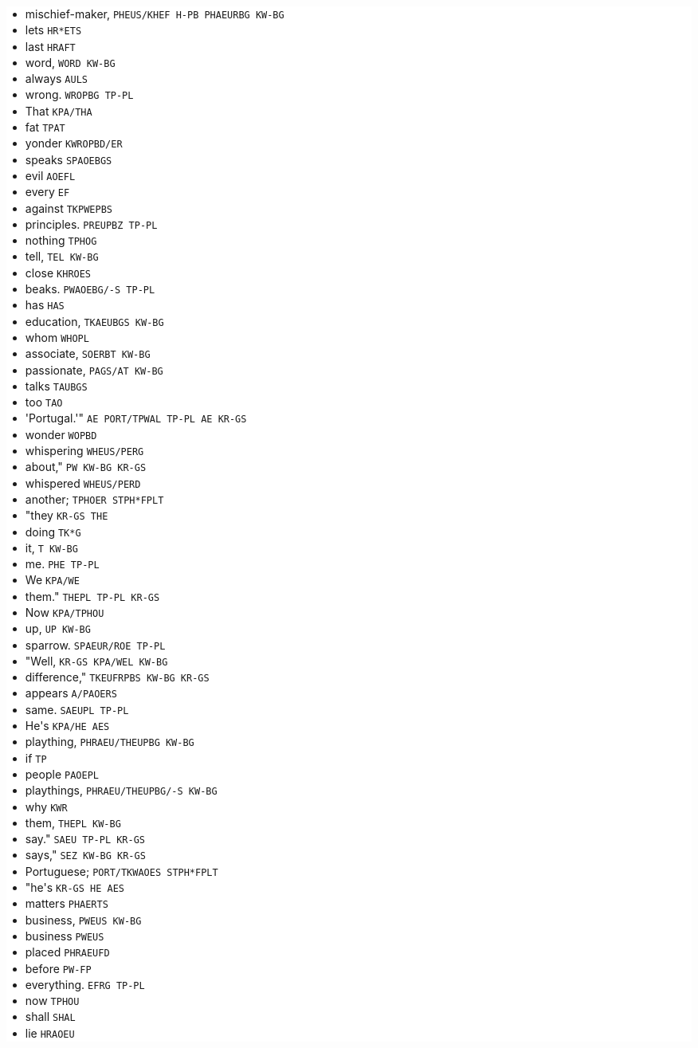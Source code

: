 * mischief-maker, `PHEUS/KHEF H-PB PHAEURBG KW-BG`
* lets `HR*ETS`
* last `HRAFT`
* word, `WORD KW-BG`
* always `AULS`
* wrong. `WROPBG TP-PL`
* That `KPA/THA`
* fat `TPAT`
* yonder `KWROPBD/ER`
* speaks `SPAOEBGS`
* evil `AOEFL`
* every `EF`
* against `TKPWEPBS`
* principles. `PREUPBZ TP-PL`
* nothing `TPHOG`
* tell, `TEL KW-BG`
* close `KHROES`
* beaks. `PWAOEBG/-S TP-PL`
* has `HAS`
* education, `TKAEUBGS KW-BG`
* whom `WHOPL`
* associate, `SOERBT KW-BG`
* passionate, `PAGS/AT KW-BG`
* talks `TAUBGS`
* too `TAO`
* 'Portugal.'" `AE PORT/TPWAL TP-PL AE KR-GS`
* wonder `WOPBD`
* whispering `WHEUS/PERG`
* about," `PW KW-BG KR-GS`
* whispered `WHEUS/PERD`
* another; `TPHOER STPH*FPLT`
* "they `KR-GS THE`
* doing `TK*G`
* it, `T KW-BG`
* me. `PHE TP-PL`
* We `KPA/WE`
* them." `THEPL TP-PL KR-GS`
* Now `KPA/TPHOU`
* up, `UP KW-BG`
* sparrow. `SPAEUR/ROE TP-PL`
* "Well, `KR-GS KPA/WEL KW-BG`
* difference," `TKEUFRPBS KW-BG KR-GS`
* appears `A/PAOERS`
* same. `SAEUPL TP-PL`
* He's `KPA/HE AES`
* plaything, `PHRAEU/THEUPBG KW-BG`
* if `TP`
* people `PAOEPL`
* playthings, `PHRAEU/THEUPBG/-S KW-BG`
* why `KWR`
* them, `THEPL KW-BG`
* say." `SAEU TP-PL KR-GS`
* says," `SEZ KW-BG KR-GS`
* Portuguese; `PORT/TKWAOES STPH*FPLT`
* "he's `KR-GS HE AES`
* matters `PHAERTS`
* business, `PWEUS KW-BG`
* business `PWEUS`
* placed `PHRAEUFD`
* before `PW-FP`
* everything. `EFRG TP-PL`
* now `TPHOU`
* shall `SHAL`
* lie `HRAOEU`